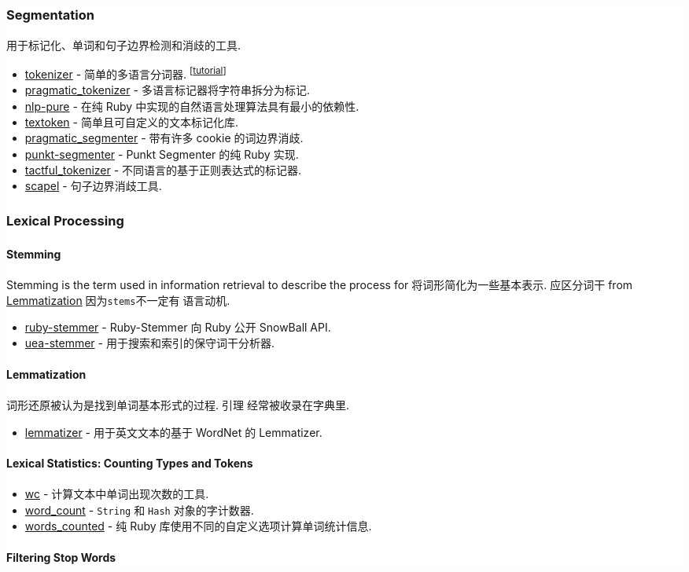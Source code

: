 ### Segmentation

用于标记化、单词和句子边界检测和消歧的工具.

- [tokenizer](https://github.com/arbox/tokenizer) -
  简单的多语言分词器.
  <sup>[[tutorial](https://github.com/arbox/nlp-with-ruby/blob/master/tutorials/tokenizer.md)]</sup>
- [pragmatic_tokenizer](https://github.com/diasks2/pragmatic_tokenizer) -
  多语言标记器将字符串拆分为标记.
- [nlp-pure](https://github.com/parhamr/nlp-pure) -
  在纯 Ruby 中实现的自然语言处理算法具有最小的依赖性.
- [textoken](https://github.com/manorie/textoken) -
  简单且可自定义的文本标记化库.
- [pragmatic_segmenter](https://github.com/diasks2/pragmatic_segmenter) -
  带有许多 cookie 的词边界消歧.
- [punkt-segmenter](https://github.com/lfcipriani/punkt-segmenter) -
  Punkt Segmenter 的纯 Ruby 实现.
- [tactful_tokenizer](https://github.com/zencephalon/Tactful_Tokenizer) -
  不同语言的基于正则表达式的标记器.
- [scapel](https://github.com/louismullie/scalpel) -
  句子边界消歧工具.

### Lexical Processing

#### Stemming

Stemming is the term used in information retrieval to describe the process for
将词形简化为一些基本表示. 应区分词干
from [Lemmatization](#lemmatization) 因为`stems`不一定有
语言动机.

- [ruby-stemmer](https://github.com/aurelian/ruby-stemmer) -
  Ruby-Stemmer 向 Ruby 公开 SnowBall API.
- [uea-stemmer](https://github.com/ealdent/uea-stemmer) -
  用于搜索和索引的保守词干分析器.

#### Lemmatization

词形还原被认为是找到单词基本形式的过程. 引理
经常被收录在字典里.

- [lemmatizer](https://github.com/yohasebe/lemmatizer) -
  用于英文文本的基于 WordNet 的 Lemmatizer.

#### Lexical Statistics: Counting Types and Tokens

- [wc](https://github.com/thesp0nge/wc) -
  计算文本中单词出现次数的工具.
- [word_count](https://github.com/AtelierConvivialite/word_count) -
  `String` 和 `Hash` 对象的字计数器.
- [words_counted](https://github.com/abitdodgy/words_counted) -
  纯 Ruby 库使用不同的自定义选项计算单词统计信息.

#### Filtering Stop Words
